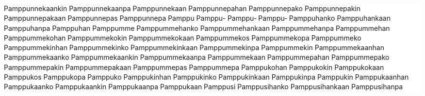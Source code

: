 Pamppunnekaankin
Pamppunnekaanpa
Pamppunnekaan
Pamppunnepahan
Pamppunnepako
Pamppunnepakin
Pamppunnepakaan
Pamppunnepas
Pamppunnepa
Pamppu
Pamppu-
Pamppu‐
Pamppu‑
Pamppuhanko
Pamppuhankaan
Pamppuhanpa
Pamppuhan
Pamppumme
Pamppummehanko
Pamppummehankaan
Pamppummehanpa
Pamppummehan
Pamppummekohan
Pamppummekokin
Pamppummekokaan
Pamppummekos
Pamppummekopa
Pamppummeko
Pamppummekinhan
Pamppummekinko
Pamppummekinkaan
Pamppummekinpa
Pamppummekin
Pamppummekaanhan
Pamppummekaanko
Pamppummekaankin
Pamppummekaanpa
Pamppummekaan
Pamppummepahan
Pamppummepako
Pamppummepakin
Pamppummepakaan
Pamppummepas
Pamppummepa
Pamppukohan
Pamppukokin
Pamppukokaan
Pamppukos
Pamppukopa
Pamppuko
Pamppukinhan
Pamppukinko
Pamppukinkaan
Pamppukinpa
Pamppukin
Pamppukaanhan
Pamppukaanko
Pamppukaankin
Pamppukaanpa
Pamppukaan
Pamppusi
Pamppusihanko
Pamppusihankaan
Pamppusihanpa